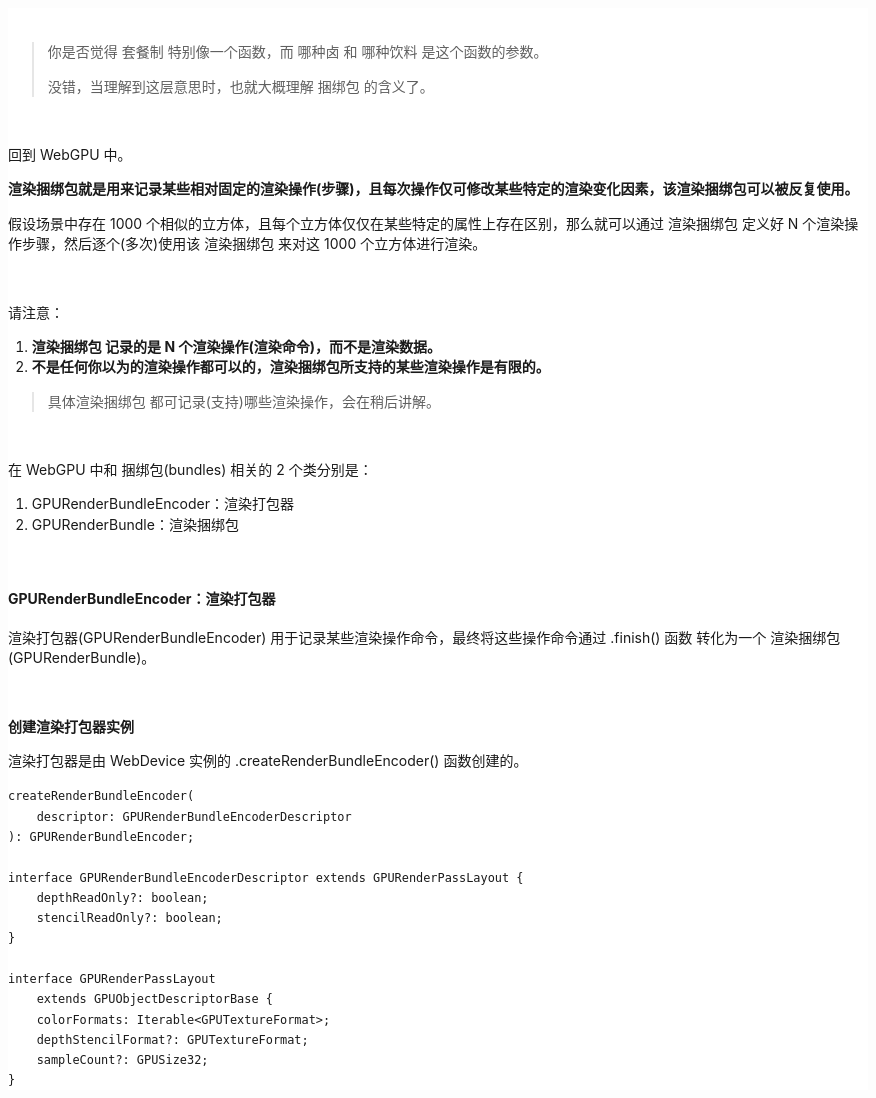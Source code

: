 <br>

> 你是否觉得 套餐制 特别像一个函数，而 哪种卤 和 哪种饮料 是这个函数的参数。
>
> 没错，当理解到这层意思时，也就大概理解 捆绑包 的含义了。



<br>

回到 WebGPU 中。

**渲染捆绑包就是用来记录某些相对固定的渲染操作(步骤)，且每次操作仅可修改某些特定的渲染变化因素，该渲染捆绑包可以被反复使用。**

假设场景中存在 1000 个相似的立方体，且每个立方体仅仅在某些特定的属性上存在区别，那么就可以通过 渲染捆绑包 定义好 N 个渲染操作步骤，然后逐个(多次)使用该 渲染捆绑包 来对这 1000 个立方体进行渲染。



<br>

请注意：

1. **渲染捆绑包 记录的是 N 个渲染操作(渲染命令)，而不是渲染数据。**
2. **不是任何你以为的渲染操作都可以的，渲染捆绑包所支持的某些渲染操作是有限的。**

> 具体渲染捆绑包 都可记录(支持)哪些渲染操作，会在稍后讲解。



<br>

在 WebGPU 中和 捆绑包(bundles) 相关的 2 个类分别是：

1. GPURenderBundleEncoder：渲染打包器
2. GPURenderBundle：渲染捆绑包



<br>

#### GPURenderBundleEncoder：渲染打包器

渲染打包器(GPURenderBundleEncoder) 用于记录某些渲染操作命令，最终将这些操作命令通过 .finish() 函数 转化为一个 渲染捆绑包(GPURenderBundle)。



<br>

**创建渲染打包器实例**

渲染打包器是由 WebDevice 实例的 .createRenderBundleEncoder() 函数创建的。

```
createRenderBundleEncoder(
    descriptor: GPURenderBundleEncoderDescriptor
): GPURenderBundleEncoder;

interface GPURenderBundleEncoderDescriptor extends GPURenderPassLayout {
    depthReadOnly?: boolean;
    stencilReadOnly?: boolean;
}

interface GPURenderPassLayout
    extends GPUObjectDescriptorBase {
    colorFormats: Iterable<GPUTextureFormat>;
    depthStencilFormat?: GPUTextureFormat;
    sampleCount?: GPUSize32;
}
```
